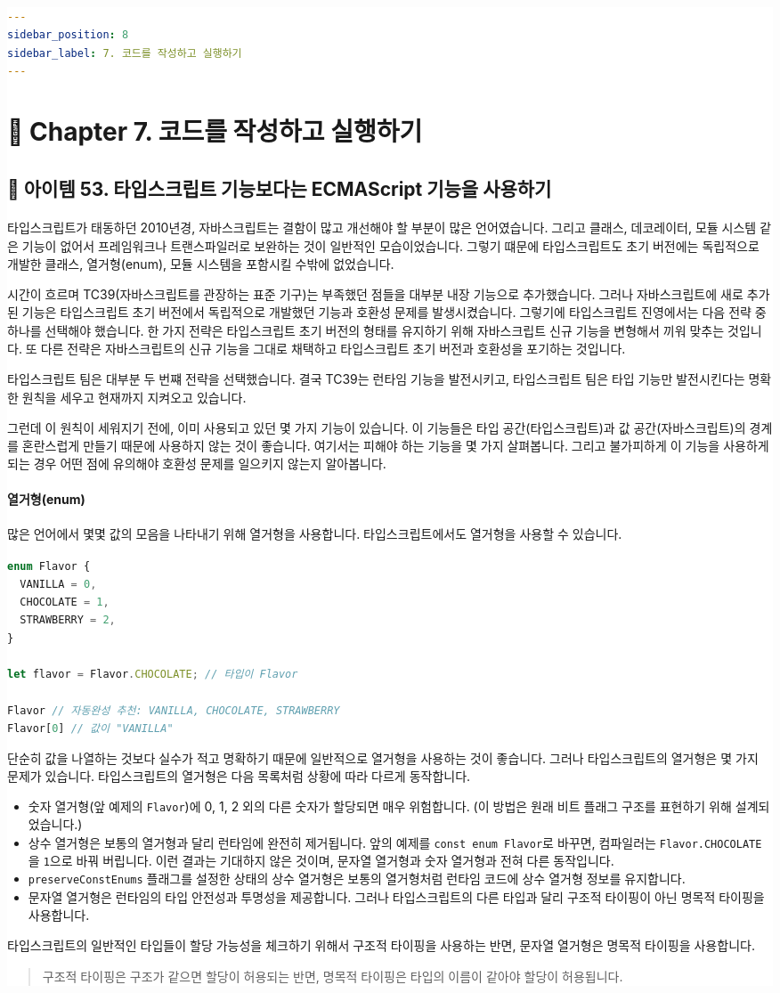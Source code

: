 ```yaml
---
sidebar_position: 8
sidebar_label: 7. 코드를 작성하고 실행하기
---
```


# 🐤 Chapter 7. 코드를 작성하고 실행하기

## 🥕 아이템 53. 타입스크립트 기능보다는 ECMAScript 기능을 사용하기
타입스크립트가 태동하던 2010년경, 자바스크립트는 결함이 많고 개선해야 할 부분이 많은 언어였습니다. 그리고 클래스, 데코레이터, 모듈 시스템 같은 기능이 없어서 프레임워크나 트랜스파일러로 보완하는 것이 일반적인 모습이었습니다. 그렇기 떄문에 타입스크립트도 초기 버전에는 독립적으로 개발한 클래스, 열거형(enum), 모듈 시스템을 포함시킬 수밖에 없었습니다.   

시간이 흐르며 TC39(자바스크립트를 관장하는 표준 기구)는 부족했던 점들을 대부분 내장 기능으로 추가했습니다. 그러나 자바스크립트에 새로 추가된 기능은 타입스크립트 초기 버전에서 독립적으로 개발했던 기능과 호환성 문제를 발생시켰습니다. 그렇기에 타입스크립트 진영에서는 다음 전략 중 하나를 선택해야 했습니다. 한 가지 전략은 타입스크립트 초기 버전의 형태를 유지하기 위해 자바스크립트 신규 기능을 변형해서 끼워 맞추는 것입니다. 또 다른 전략은 자바스크립트의 신규 기능을 그대로 채택하고 타입스크립트 초기 버전과 호환성을 포기하는 것입니다.   

타입스크립트 팀은 대부분 두 번쨰 전략을 선택했습니다. 결국 TC39는 런타임 기능을 발전시키고, 타입스크립트 팀은 타입 기능만 발전시킨다는 명확한 원칙을 세우고 현재까지 지켜오고 있습니다.   

그런데 이 원칙이 세워지기 전에, 이미 사용되고 있던 몇 가지 기능이 있습니다. 이 기능들은 타입 공간(타입스크립트)과 값 공간(자바스크립트)의 경계를 혼란스럽게 만들기 때문에 사용하지 않는 것이 좋습니다. 여기서는 피해야 하는 기능을 몇 가지 살펴봅니다. 그리고 불가피하게 이 기능을 사용하게 되는 경우 어떤 점에 유의해야 호환성 문제를 일으키지 않는지 알아봅니다.

#### 열거형(enum)
많은 언어에서 몇몇 값의 모음을 나타내기 위해 열거형을 사용합니다. 타입스크립트에서도 열거형을 사용할 수 있습니다.

```ts
enum Flavor {
  VANILLA = 0,
  CHOCOLATE = 1,
  STRAWBERRY = 2,
}

let flavor = Flavor.CHOCOLATE; // 타입이 Flavor

Flavor // 자동완성 추천: VANILLA, CHOCOLATE, STRAWBERRY
Flavor[0] // 값이 "VANILLA"
```

단순히 값을 나열하는 것보다 실수가 적고 명확하기 때문에 일반적으로 열거형을 사용하는 것이 좋습니다. 그러나 타입스크립트의 열거형은 몇 가지 문제가 있습니다. 타입스크립트의 열거형은 다음 목록처럼 상황에 따라 다르게 동작합니다.
- 숫자 열거형(앞 예제의 `Flavor`)에 0, 1, 2 외의 다른 숫자가 할당되면 매우 위험합니다. (이 방법은 원래 비트 플래그 구조를 표현하기 위해 설계되었습니다.)
- 상수 열거형은 보통의 열거형과 달리 런타임에 완전히 제거됩니다. 앞의 예제를 `const enum Flavor`로 바꾸면, 컴파일러는 `Flavor.CHOCOLATE`을 `1`으로 바꿔 버립니다. 이런 결과는 기대하지 않은 것이며, 문자열 열거형과 숫자 열거형과 전혀 다른 동작입니다.
- `preserveConstEnums` 플래그를 설정한 상태의 상수 열거형은 보통의 열거형처럼 런타임 코드에 상수 열거형 정보를 유지합니다.
- 문자열 열거형은 런타임의 타입 안전성과 투명성을 제공합니다. 그러나 타입스크립트의 다른 타입과 달리 구조적 타이핑이 아닌 명목적 타이핑을 사용합니다.

타입스크립트의 일반적인 타입들이 할당 가능성을 체크하기 위해서 구조적 타이핑을 사용하는 반면, 문자열 열거형은 명목적 타이핑을 사용합니다.

> 구조적 타이핑은 구조가 같으면 할당이 허용되는 반면, 명목적 타이핑은 타입의 이름이 같아야 할당이 허용됩니다.
